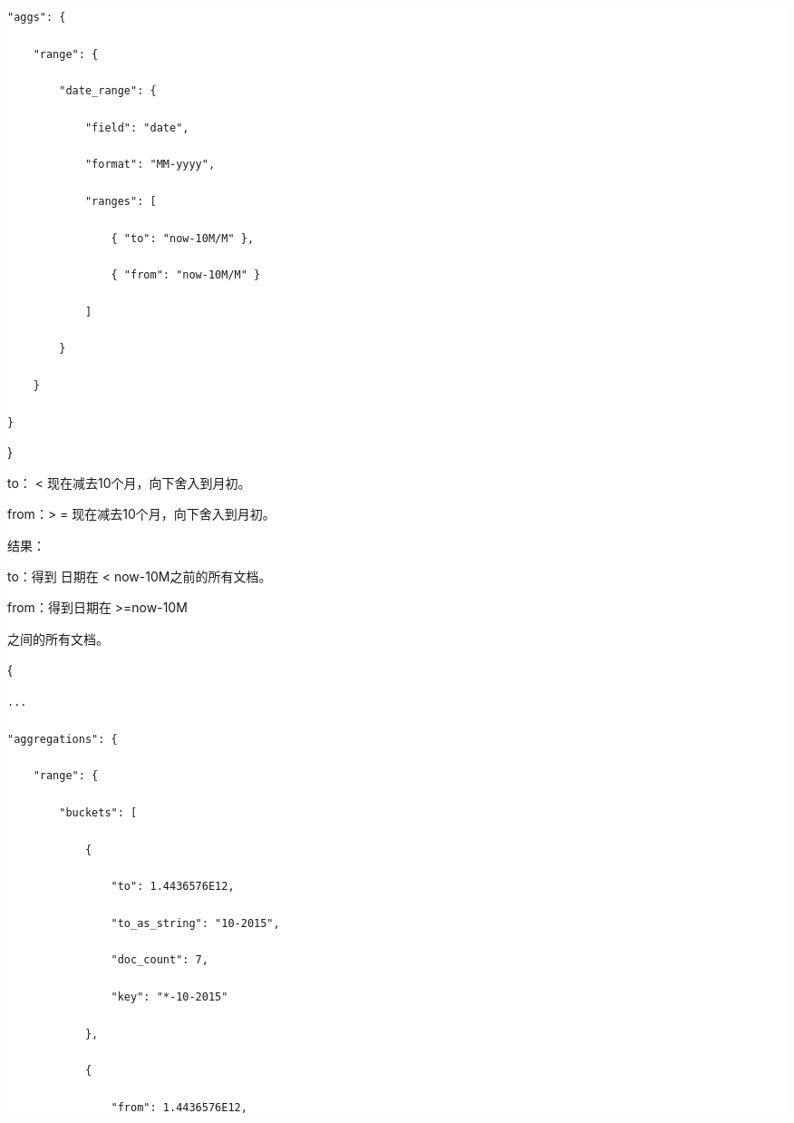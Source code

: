     "aggs": {

        "range": {

            "date_range": {

                "field": "date",

                "format": "MM-yyyy",

                "ranges": [

                    { "to": "now-10M/M" }, 

                    { "from": "now-10M/M" } 

                ]

            }

        }

    }

}

to：	< 现在减去10个月，向下舍入到月初。

from：> = 现在减去10个月，向下舍入到月初。



结果：

to：得到 日期在 < now-10M之前的所有文档。

from：得到日期在 >=now-10M

之间的所有文档。

{

    ...

    "aggregations": {

        "range": {

            "buckets": [

                {

                    "to": 1.4436576E12,

                    "to_as_string": "10-2015",

                    "doc_count": 7,

                    "key": "*-10-2015"

                },

                {

                    "from": 1.4436576E12,
